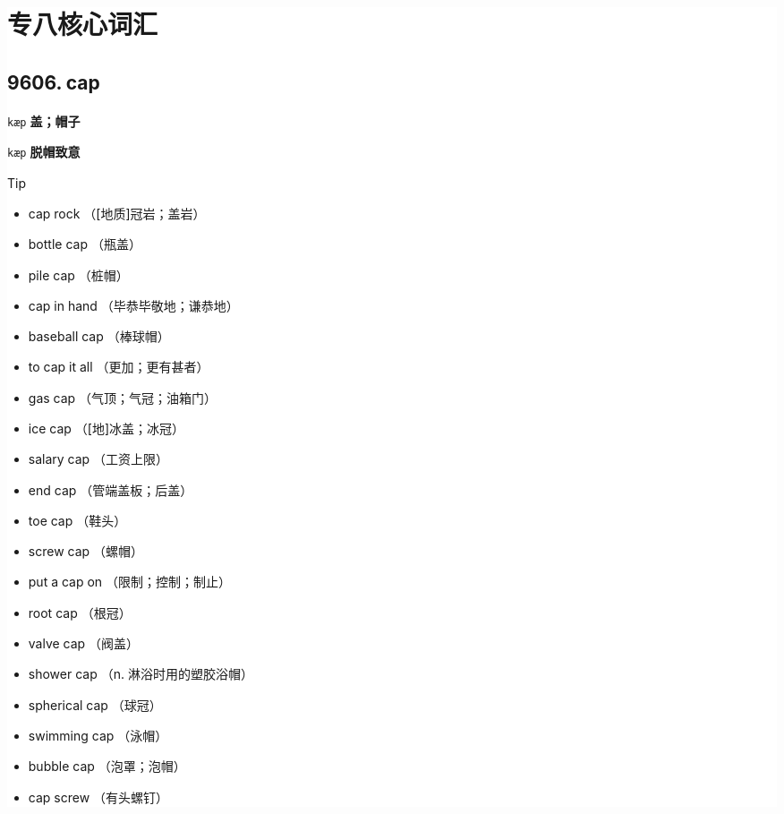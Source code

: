 # 专八核心词汇

## 9606. cap

`kæp`  **盖；帽子**

`kæp`  **脱帽致意**

> [!TIP]
>
> - cap rock （[地质]冠岩；盖岩）
>
> - bottle cap （瓶盖）
>
> - pile cap （桩帽）
>
> - cap in hand （毕恭毕敬地；谦恭地）
>
> - baseball cap （棒球帽）
>
> - to cap it all （更加；更有甚者）
>
> - gas cap （气顶；气冠；油箱门）
>
> - ice cap （[地]冰盖；冰冠）
>
> - salary cap （工资上限）
>
> - end cap （管端盖板；后盖）
>
> - toe cap （鞋头）
>
> - screw cap （螺帽）
>
> - put a cap on （限制；控制；制止）
>
> - root cap （根冠）
>
> - valve cap （阀盖）
>
> - shower cap （n. 淋浴时用的塑胶浴帽）
>
> - spherical cap （球冠）
>
> - swimming cap （泳帽）
>
> - bubble cap （泡罩；泡帽）
>
> - cap screw （有头螺钉）
>
